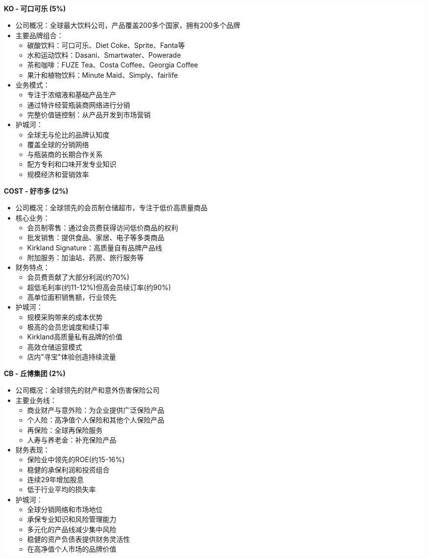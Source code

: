 **KO - 可口可乐 (5%)**
- 公司概况：全球最大饮料公司，产品覆盖200多个国家，拥有200多个品牌
- 主要品牌组合：
  - 碳酸饮料：可口可乐、Diet Coke、Sprite、Fanta等
  - 水和运动饮料：Dasani、Smartwater、Powerade
  - 茶和咖啡：FUZE Tea、Costa Coffee、Georgia Coffee
  - 果汁和植物饮料：Minute Maid、Simply、fairlife
- 业务模式：
  - 专注于浓缩液和基础产品生产
  - 通过特许经营瓶装商网络进行分销
  - 完整价值链控制：从产品开发到市场营销
- 护城河：
  - 全球无与伦比的品牌认知度
  - 覆盖全球的分销网络
  - 与瓶装商的长期合作关系
  - 配方专利和口味开发专业知识
  - 规模经济和营销效率

**COST - 好市多 (2%)**
- 公司概况：全球领先的会员制仓储超市，专注于低价高质量商品
- 核心业务：
  - 会员制零售：通过会员费获得访问低价商品的权利
  - 批发销售：提供食品、家居、电子等多类商品
  - Kirkland Signature：高质量自有品牌产品线
  - 附加服务：加油站、药房、旅行服务等
- 财务特点：
  - 会员费贡献了大部分利润(约70%)
  - 超低毛利率(约11-12%)但高会员续订率(约90%)
  - 高单位面积销售额，行业领先
- 护城河：
  - 规模采购带来的成本优势
  - 极高的会员忠诚度和续订率
  - Kirkland高质量私有品牌的价值
  - 高效仓储运营模式
  - 店内"寻宝"体验创造持续流量

**CB - 丘博集团 (2%)**
- 公司概况：全球领先的财产和意外伤害保险公司
- 主要业务线：
  - 商业财产与意外险：为企业提供广泛保险产品
  - 个人险：高净值个人保险和其他个人保险产品
  - 再保险：全球再保险服务
  - 人寿与养老金：补充保险产品
- 财务表现：
  - 保险业中领先的ROE(约15-16%)
  - 稳健的承保利润和投资组合
  - 连续29年增加股息
  - 低于行业平均的损失率
- 护城河：
  - 全球分销网络和市场地位
  - 承保专业知识和风险管理能力
  - 多元化的产品线减少集中风险
  - 稳健的资产负债表提供财务灵活性
  - 在高净值个人市场的品牌价值
